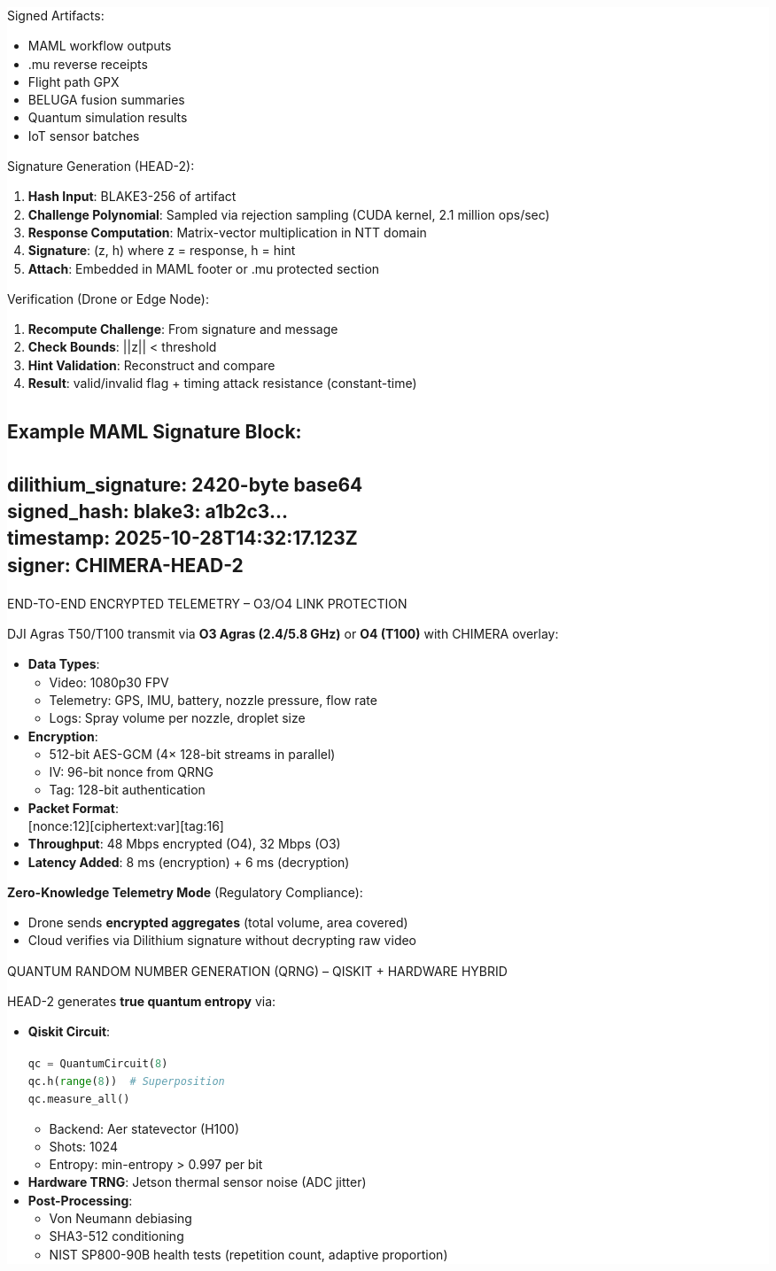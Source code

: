 Signed Artifacts:  
- MAML workflow outputs  
- .mu reverse receipts  
- Flight path GPX  
- BELUGA fusion summaries  
- Quantum simulation results  
- IoT sensor batches  

Signature Generation (HEAD-2):  
1. **Hash Input**: BLAKE3-256 of artifact  
2. **Challenge Polynomial**: Sampled via rejection sampling (CUDA kernel, 2.1 million ops/sec)  
3. **Response Computation**: Matrix-vector multiplication in NTT domain  
4. **Signature**: (z, h) where z = response, h = hint  
5. **Attach**: Embedded in MAML footer or .mu protected section  

Verification (Drone or Edge Node):  
1. **Recompute Challenge**: From signature and message  
2. **Check Bounds**: ||z|| < threshold  
3. **Hint Validation**: Reconstruct and compare  
4. **Result**: valid/invalid flag + timing attack resistance (constant-time)  

Example MAML Signature Block:  
---  
dilithium_signature: 2420-byte base64  
signed_hash: blake3: a1b2c3...  
timestamp: 2025-10-28T14:32:17.123Z  
signer: CHIMERA-HEAD-2  
---  

END-TO-END ENCRYPTED TELEMETRY – O3/O4 LINK PROTECTION  

DJI Agras T50/T100 transmit via **O3 Agras (2.4/5.8 GHz)** or **O4 (T100)** with CHIMERA overlay:  
- **Data Types**:  
  - Video: 1080p30 FPV  
  - Telemetry: GPS, IMU, battery, nozzle pressure, flow rate  
  - Logs: Spray volume per nozzle, droplet size  
- **Encryption**:  
  - 512-bit AES-GCM (4× 128-bit streams in parallel)  
  - IV: 96-bit nonce from QRNG  
  - Tag: 128-bit authentication  
- **Packet Format**:  
  [nonce:12][ciphertext:var][tag:16]  
- **Throughput**: 48 Mbps encrypted (O4), 32 Mbps (O3)  
- **Latency Added**: 8 ms (encryption) + 6 ms (decryption)  

**Zero-Knowledge Telemetry Mode** (Regulatory Compliance):  
- Drone sends **encrypted aggregates** (total volume, area covered)  
- Cloud verifies via Dilithium signature without decrypting raw video  

QUANTUM RANDOM NUMBER GENERATION (QRNG) – QISKIT + HARDWARE HYBRID  

HEAD-2 generates **true quantum entropy** via:  
- **Qiskit Circuit**:  
  ```python
  qc = QuantumCircuit(8)
  qc.h(range(8))  # Superposition
  qc.measure_all()
  ```  
  - Backend: Aer statevector (H100)  
  - Shots: 1024  
  - Entropy: min-entropy > 0.997 per bit  
- **Hardware TRNG**: Jetson thermal sensor noise (ADC jitter)  
- **Post-Processing**:  
  - Von Neumann debiasing  
  - SHA3-512 conditioning  
  - NIST SP800-90B health tests (repetition count, adaptive proportion)  
